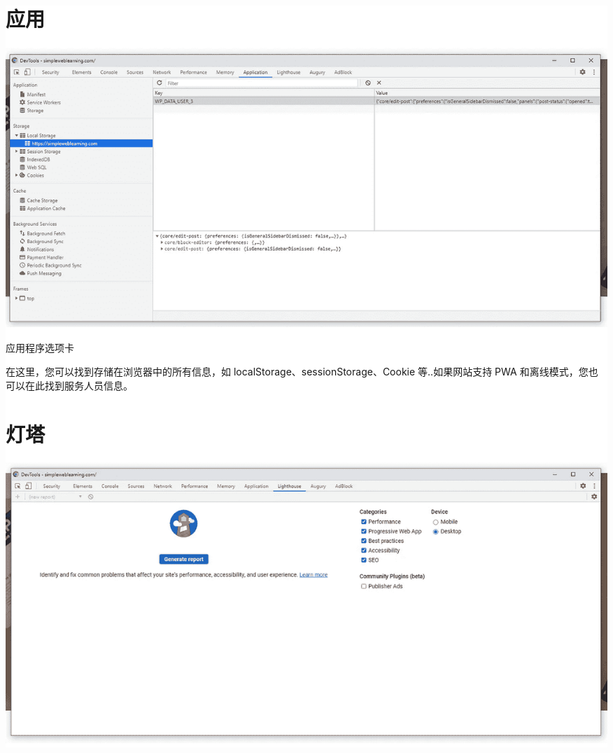 # 应用

![](img/dd53b6dad8007518113c13fe60cfb4db.png)

应用程序选项卡

在这里，您可以找到存储在浏览器中的所有信息，如 localStorage、sessionStorage、Cookie 等..如果网站支持 PWA 和离线模式，您也可以在此找到服务人员信息。

# 灯塔

![](img/cd8eae5d7b2aba1a8db0585a38524597.png)
